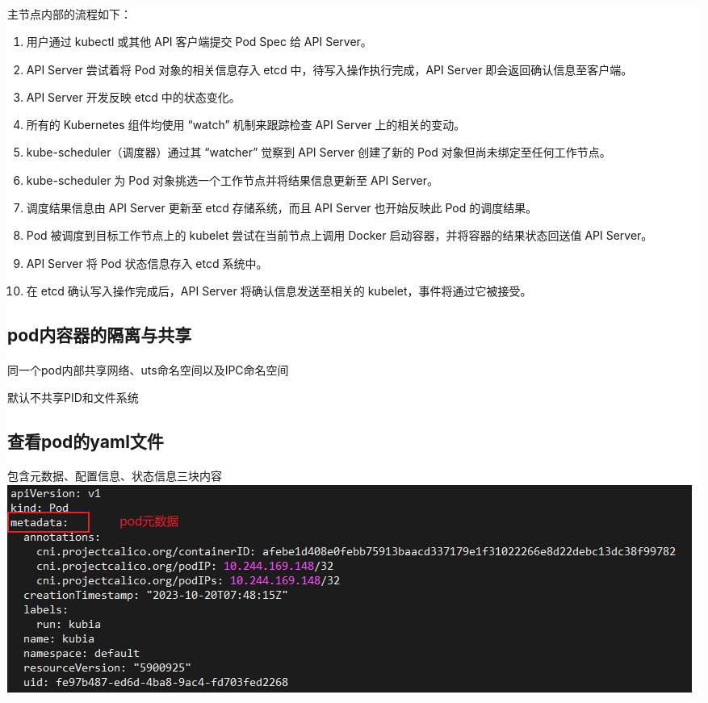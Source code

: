 主节点内部的流程如下：
1) 用户通过 kubectl 或其他 API 客户端提交 Pod Spec 给 API Server。

2) API Server 尝试着将 Pod 对象的相关信息存入 etcd 中，待写入操作执行完成，API Server 即会返回确认信息至客户端。

3) API Server 开发反映 etcd 中的状态变化。

4) 所有的 Kubernetes 组件均使用 “watch” 机制来跟踪检查 API Server 上的相关的变动。

5) kube-scheduler（调度器）通过其 “watcher” 觉察到 API Server 创建了新的 Pod 对象但尚未绑定至任何工作节点。

6) kube-scheduler 为 Pod 对象挑选一个工作节点并将结果信息更新至 API Server。

7) 调度结果信息由 API Server 更新至 etcd 存储系统，而且 API Server 也开始反映此 Pod 的调度结果。

8) Pod 被调度到目标工作节点上的 kubelet 尝试在当前节点上调用 Docker 启动容器，并将容器的结果状态回送值 API Server。

9) API Server 将 Pod 状态信息存入 etcd 系统中。

10) 在 etcd 确认写入操作完成后，API Server 将确认信息发送至相关的 kubelet，事件将通过它被接受。


## pod内容器的隔离与共享

同一个pod内部共享网络、uts命名空间以及IPC命名空间

默认不共享PID和文件系统

## 查看pod的yaml文件
包含元数据、配置信息、状态信息三块内容
![Alt text](image/image26.png)